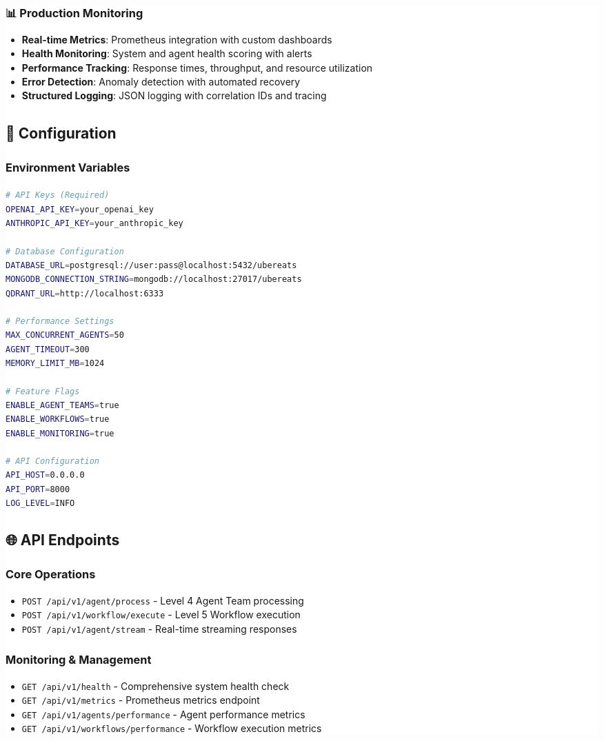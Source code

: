 ### **📊 Production Monitoring**
- **Real-time Metrics**: Prometheus integration with custom dashboards
- **Health Monitoring**: System and agent health scoring with alerts
- **Performance Tracking**: Response times, throughput, and resource utilization
- **Error Detection**: Anomaly detection with automated recovery
- **Structured Logging**: JSON logging with correlation IDs and tracing

## 🔧 **Configuration**

### **Environment Variables**
```bash
# API Keys (Required)
OPENAI_API_KEY=your_openai_key
ANTHROPIC_API_KEY=your_anthropic_key

# Database Configuration
DATABASE_URL=postgresql://user:pass@localhost:5432/ubereats
MONGODB_CONNECTION_STRING=mongodb://localhost:27017/ubereats
QDRANT_URL=http://localhost:6333

# Performance Settings
MAX_CONCURRENT_AGENTS=50
AGENT_TIMEOUT=300
MEMORY_LIMIT_MB=1024

# Feature Flags
ENABLE_AGENT_TEAMS=true
ENABLE_WORKFLOWS=true
ENABLE_MONITORING=true

# API Configuration
API_HOST=0.0.0.0
API_PORT=8000
LOG_LEVEL=INFO
```

## 🌐 **API Endpoints**

### **Core Operations**
- `POST /api/v1/agent/process` - Level 4 Agent Team processing
- `POST /api/v1/workflow/execute` - Level 5 Workflow execution
- `POST /api/v1/agent/stream` - Real-time streaming responses

### **Monitoring & Management**
- `GET /api/v1/health` - Comprehensive system health check
- `GET /api/v1/metrics` - Prometheus metrics endpoint
- `GET /api/v1/agents/performance` - Agent performance metrics
- `GET /api/v1/workflows/performance` - Workflow execution metrics
